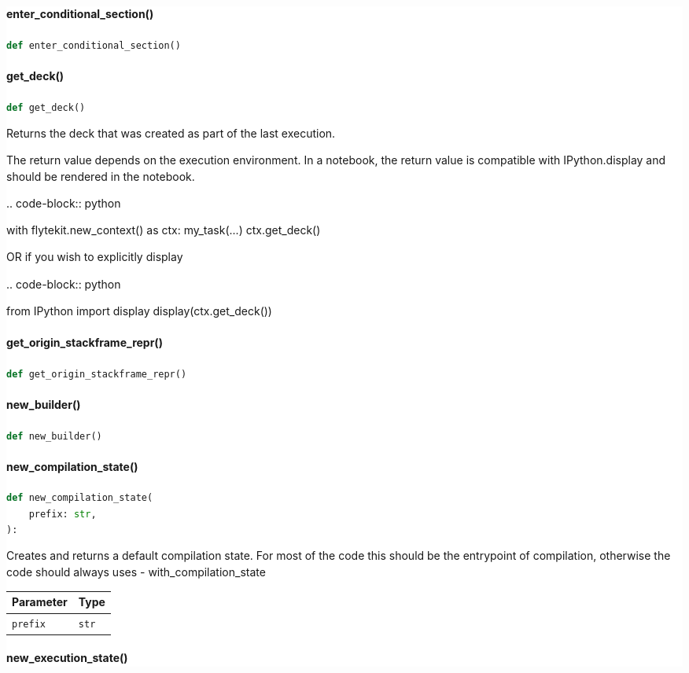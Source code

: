 
#### enter_conditional_section()

```python
def enter_conditional_section()
```
#### get_deck()

```python
def get_deck()
```
Returns the deck that was created as part of the last execution.

The return value depends on the execution environment. In a notebook, the return value is compatible with
IPython.display and should be rendered in the notebook.

.. code-block:: python

with flytekit.new_context() as ctx:
my_task(...)
ctx.get_deck()

OR if you wish to explicitly display

.. code-block:: python

from IPython import display
display(ctx.get_deck())


#### get_origin_stackframe_repr()

```python
def get_origin_stackframe_repr()
```
#### new_builder()

```python
def new_builder()
```
#### new_compilation_state()

```python
def new_compilation_state(
    prefix: str,
):
```
Creates and returns a default compilation state. For most of the code this should be the entrypoint
of compilation, otherwise the code should always uses - with_compilation_state


| Parameter | Type |
|-|-|
| `prefix` | `str` |

#### new_execution_state()
